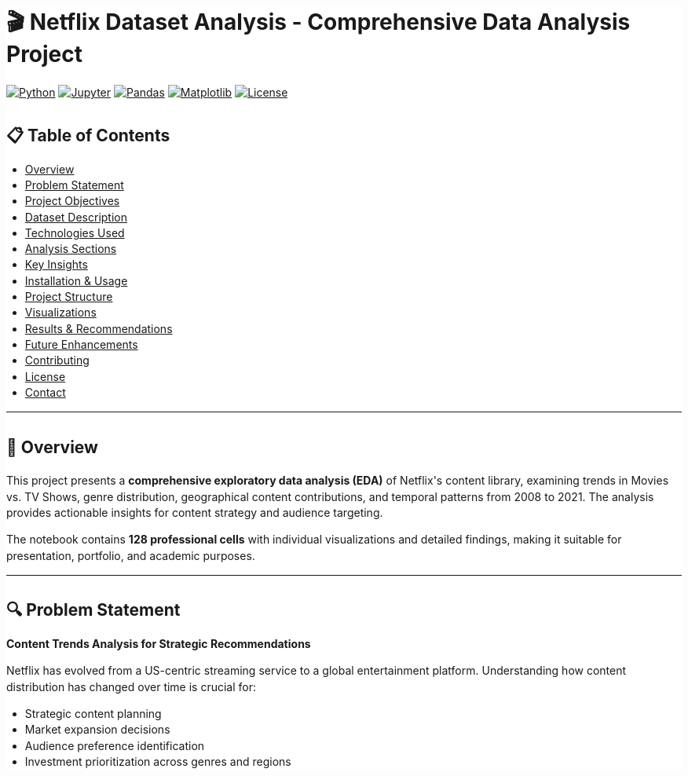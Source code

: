# 🎬 Netflix Dataset Analysis - Comprehensive Data Analysis Project

[![Python](https://img.shields.io/badge/Python-3.8%2B-blue.svg)](https://www.python.org/)
[![Jupyter](https://img.shields.io/badge/Jupyter-Notebook-orange.svg)](https://jupyter.org/)
[![Pandas](https://img.shields.io/badge/Pandas-Data%20Analysis-green.svg)](https://pandas.pydata.org/)
[![Matplotlib](https://img.shields.io/badge/Matplotlib-Visualization-red.svg)](https://matplotlib.org/)
[![License](https://img.shields.io/badge/License-MIT-yellow.svg)](LICENSE)

## 📋 Table of Contents
- [Overview](#overview)
- [Problem Statement](#problem-statement)
- [Project Objectives](#project-objectives)
- [Dataset Description](#dataset-description)
- [Technologies Used](#technologies-used)
- [Analysis Sections](#analysis-sections)
- [Key Insights](#key-insights)
- [Installation & Usage](#installation--usage)
- [Project Structure](#project-structure)
- [Visualizations](#visualizations)
- [Results & Recommendations](#results--recommendations)
- [Future Enhancements](#future-enhancements)
- [Contributing](#contributing)
- [License](#license)
- [Contact](#contact)

---

## 🎯 Overview

This project presents a **comprehensive exploratory data analysis (EDA)** of Netflix's content library, examining trends in Movies vs. TV Shows, genre distribution, geographical content contributions, and temporal patterns from 2008 to 2021. The analysis provides actionable insights for content strategy and audience targeting.

The notebook contains **128 professional cells** with individual visualizations and detailed findings, making it suitable for presentation, portfolio, and academic purposes.

---

## 🔍 Problem Statement

**Content Trends Analysis for Strategic Recommendations**

Netflix has evolved from a US-centric streaming service to a global entertainment platform. Understanding how content distribution has changed over time is crucial for:
- Strategic content planning
- Market expansion decisions
- Audience preference identification
- Investment prioritization across genres and regions
